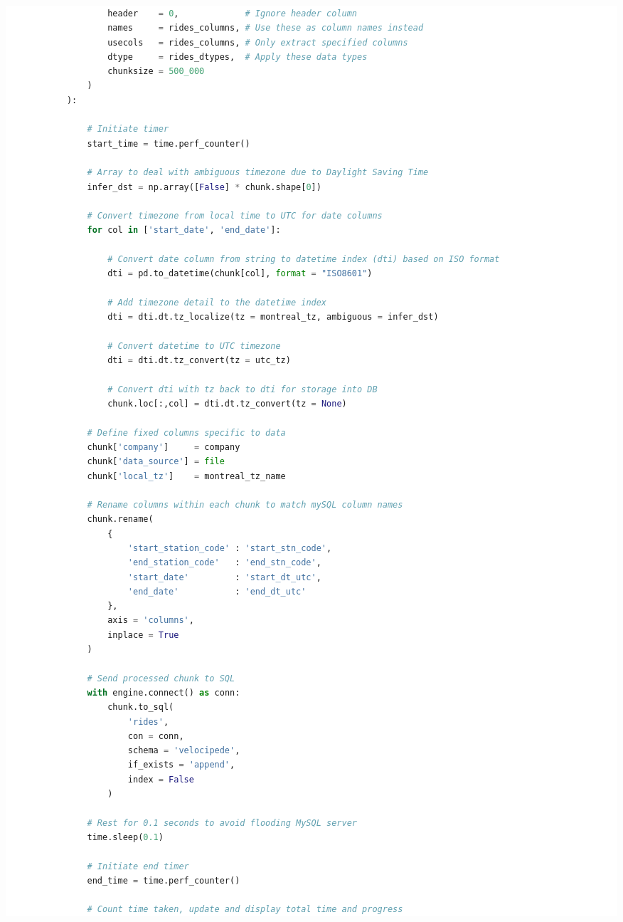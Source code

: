 ```python
                    header    = 0,             # Ignore header column
                    names     = rides_columns, # Use these as column names instead
                    usecols   = rides_columns, # Only extract specified columns
                    dtype     = rides_dtypes,  # Apply these data types
                    chunksize = 500_000
                )
            ):

                # Initiate timer
                start_time = time.perf_counter()

                # Array to deal with ambiguous timezone due to Daylight Saving Time
                infer_dst = np.array([False] * chunk.shape[0])
                
                # Convert timezone from local time to UTC for date columns
                for col in ['start_date', 'end_date']:
    
                    # Convert date column from string to datetime index (dti) based on ISO format
                    dti = pd.to_datetime(chunk[col], format = "ISO8601")
    
                    # Add timezone detail to the datetime index
                    dti = dti.dt.tz_localize(tz = montreal_tz, ambiguous = infer_dst)
    
                    # Convert datetime to UTC timezone
                    dti = dti.dt.tz_convert(tz = utc_tz)
    
                    # Convert dti with tz back to dti for storage into DB
                    chunk.loc[:,col] = dti.dt.tz_convert(tz = None)
    
                # Define fixed columns specific to data
                chunk['company']     = company
                chunk['data_source'] = file
                chunk['local_tz']    = montreal_tz_name
    
                # Rename columns within each chunk to match mySQL column names
                chunk.rename(
                    {
                        'start_station_code' : 'start_stn_code',
                        'end_station_code'   : 'end_stn_code',
                        'start_date'         : 'start_dt_utc',
                        'end_date'           : 'end_dt_utc'
                    },
                    axis = 'columns',
                    inplace = True
                )   
    
                # Send processed chunk to SQL
                with engine.connect() as conn:
                    chunk.to_sql(
                        'rides',
                        con = conn,
                        schema = 'velocipede',
                        if_exists = 'append',
                        index = False
                    )

                # Rest for 0.1 seconds to avoid flooding MySQL server
                time.sleep(0.1)

                # Initiate end timer
                end_time = time.perf_counter()
                
                # Count time taken, update and display total time and progress
```